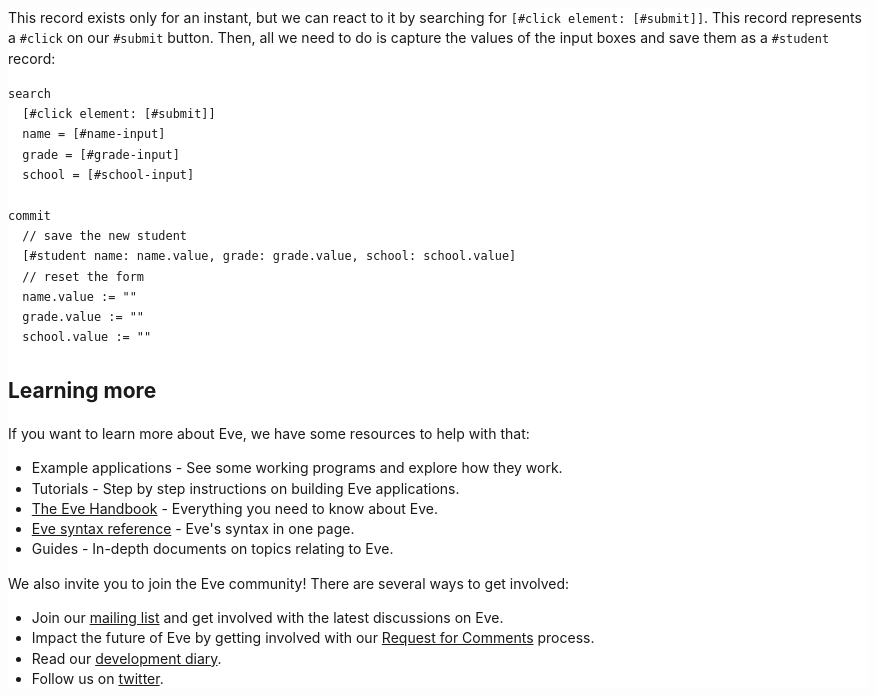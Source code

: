 This record exists only for an instant, but we can react to it by searching for `[#click element: [#submit]]`. This record represents a `#click` on our `#submit` button. Then, all we need to do is capture the values of the input boxes and save them as a `#student` record:

```eve
search
  [#click element: [#submit]]
  name = [#name-input]
  grade = [#grade-input]
  school = [#school-input]

commit
  // save the new student
  [#student name: name.value, grade: grade.value, school: school.value]
  // reset the form
  name.value := ""
  grade.value := ""
  school.value := ""
```

## Learning more

If you want to learn more about Eve, we have some resources to help with that:

- Example applications - See some working programs and explore how they work.
- Tutorials - Step by step instructions on building Eve applications.
- [The Eve Handbook](https://witheve.github.io/docs) - Everything you need to know about Eve.
- [Eve syntax reference](https://witheve.github.io/assets/docs/SyntaxReference.pdf) - Eve's syntax in one page.
- Guides - In-depth documents on topics relating to Eve.

We also invite you to join the Eve community! There are several ways to get involved:

- Join our [mailing list](https://groups.google.com/forum/#!forum/eve-talk) and get involved with the latest discussions on Eve.
- Impact the future of Eve by getting involved with our [Request for Comments](https://github.com/witheve/rfcs) process.
- Read our [development diary](http://incidentalcomplexity.com/).
- Follow us on [twitter](https://twitter.com/with_eve).


[records]: https://witheve.github.io/docs/handbook/records/
[blocks]: https://witheve.github.io/docs/handbook/blocks/
[bind]: https://witheve.github.io/docs/handbook/bind/
[commit]: https://witheve.github.io/docs/handbook/commit/
[joins]: https://witheve.github.io/docs/handbook/joins/
[quickstart-source]: https://raw.githubusercontent.com/witheve/docs/src/guides/quickstart.md